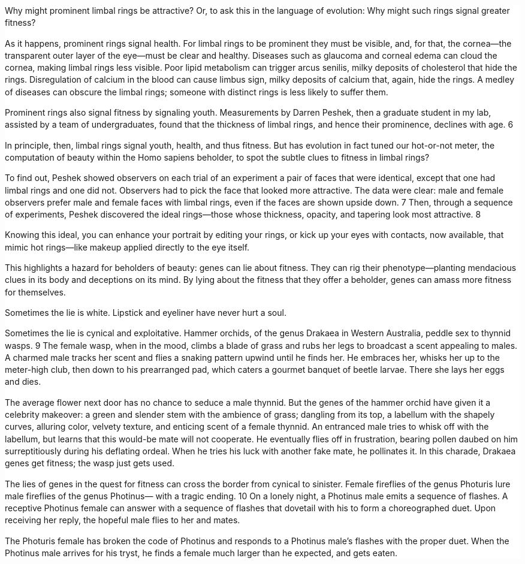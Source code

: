 Why might prominent limbal rings be attractive? Or, to ask this in the language of evolution: Why might such rings signal greater fitness?

As it happens, prominent rings signal health. For limbal rings to be prominent they must be visible, and, for that, the cornea—the transparent outer layer of the eye—must be clear and healthy. Diseases such as glaucoma and corneal edema can cloud the cornea, making limbal rings less visible. Poor lipid metabolism can trigger arcus senilis, milky deposits of cholesterol that hide the rings. Disregulation of calcium in the blood can cause limbus sign, milky deposits of calcium that, again, hide the rings. A medley of diseases can obscure the limbal rings; someone with distinct rings is less likely to suffer them.

Prominent rings also signal fitness by signaling youth. Measurements by Darren Peshek, then a graduate student in my lab, assisted by a team of undergraduates, found that the thickness of limbal rings, and hence their prominence, declines with age. 6

In principle, then, limbal rings signal youth, health, and thus fitness. But has evolution in fact tuned our hot-or-not meter, the computation of beauty within the Homo sapiens beholder, to spot the subtle clues to fitness in limbal rings?

To find out, Peshek showed observers on each trial of an experiment a pair of faces that were identical, except that one had limbal rings and one did not. Observers had to pick the face that looked more attractive. The data were clear: male and female observers prefer male and female faces with limbal rings, even if the faces are shown upside down. 7 Then, through a sequence of experiments, Peshek discovered the ideal rings—those whose thickness, opacity, and tapering look most attractive. 8

Knowing this ideal, you can enhance your portrait by editing your rings, or kick up your eyes with contacts, now available, that mimic hot rings—like makeup applied directly to the eye itself.

This highlights a hazard for beholders of beauty: genes can lie about fitness. They can rig their phenotype—planting mendacious clues in its body and deceptions on its mind. By lying about the fitness that they offer a beholder, genes can amass more fitness for themselves.

Sometimes the lie is white. Lipstick and eyeliner have never hurt a soul.

Sometimes the lie is cynical and exploitative. Hammer orchids, of the genus Drakaea in Western Australia, peddle sex to thynnid wasps. 9 The female wasp, when in the mood, climbs a blade of grass and rubs her legs to broadcast a scent appealing to males. A charmed male tracks her scent and flies a snaking pattern upwind until he finds her. He embraces her, whisks her up to the meter-high club, then down to his prearranged pad, which caters a gourmet banquet of beetle larvae. There she lays her eggs and dies.

The average flower next door has no chance to seduce a male thynnid. But the genes of the hammer orchid have given it a celebrity makeover: a green and slender stem with the ambience of grass; dangling from its top, a labellum with the shapely curves, alluring color, velvety texture, and enticing scent of a female thynnid. An entranced male tries to whisk off with the labellum, but learns that this would-be mate will not cooperate. He eventually flies off in frustration, bearing pollen daubed on him surreptitiously during his deflating ordeal. When he tries his luck with another fake mate, he pollinates it. In this charade, Drakaea genes get fitness; the wasp just gets used.

The lies of genes in the quest for fitness can cross the border from cynical to sinister. Female fireflies of the genus Photuris lure male fireflies of the genus Photinus— with a tragic ending. 10 On a lonely night, a Photinus male emits a sequence of flashes. A receptive Photinus female can answer with a sequence of flashes that dovetail with his to form a choreographed duet. Upon receiving her reply, the hopeful male flies to her and mates.

The Photuris female has broken the code of Photinus and responds to a Photinus male’s flashes with the proper duet. When the Photinus male arrives for his tryst, he finds a female much larger than he expected, and gets eaten.
